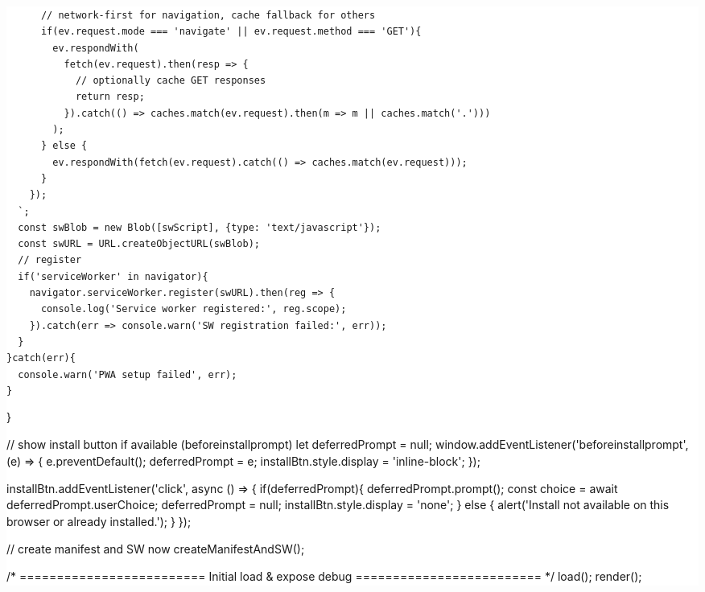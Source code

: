           // network-first for navigation, cache fallback for others
          if(ev.request.mode === 'navigate' || ev.request.method === 'GET'){
            ev.respondWith(
              fetch(ev.request).then(resp => {
                // optionally cache GET responses
                return resp;
              }).catch(() => caches.match(ev.request).then(m => m || caches.match('.')))
            );
          } else {
            ev.respondWith(fetch(ev.request).catch(() => caches.match(ev.request)));
          }
        });
      `;
      const swBlob = new Blob([swScript], {type: 'text/javascript'});
      const swURL = URL.createObjectURL(swBlob);
      // register
      if('serviceWorker' in navigator){
        navigator.serviceWorker.register(swURL).then(reg => {
          console.log('Service worker registered:', reg.scope);
        }).catch(err => console.warn('SW registration failed:', err));
      }
    }catch(err){
      console.warn('PWA setup failed', err);
    }
  }

  // show install button if available (beforeinstallprompt)
  let deferredPrompt = null;
  window.addEventListener('beforeinstallprompt', (e) => {
    e.preventDefault();
    deferredPrompt = e;
    installBtn.style.display = 'inline-block';
  });

  installBtn.addEventListener('click', async () => {
    if(deferredPrompt){
      deferredPrompt.prompt();
      const choice = await deferredPrompt.userChoice;
      deferredPrompt = null;
      installBtn.style.display = 'none';
    } else {
      alert('Install not available on this browser or already installed.');
    }
  });

  // create manifest and SW now
  createManifestAndSW();

  /* =========================
     Initial load & expose debug
     ========================= */
  load();
  render();

